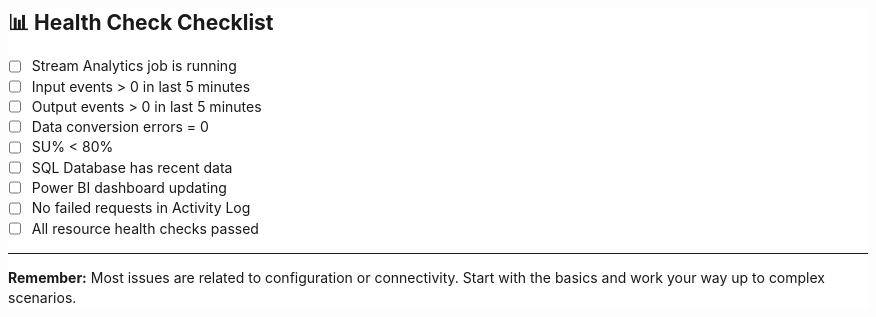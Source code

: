 ## 📊 Health Check Checklist

- [ ] Stream Analytics job is running
- [ ] Input events > 0 in last 5 minutes
- [ ] Output events > 0 in last 5 minutes
- [ ] Data conversion errors = 0
- [ ] SU% < 80%
- [ ] SQL Database has recent data
- [ ] Power BI dashboard updating
- [ ] No failed requests in Activity Log
- [ ] All resource health checks passed

---

**Remember:** Most issues are related to configuration or connectivity. Start with the basics and work your way up to complex scenarios.

